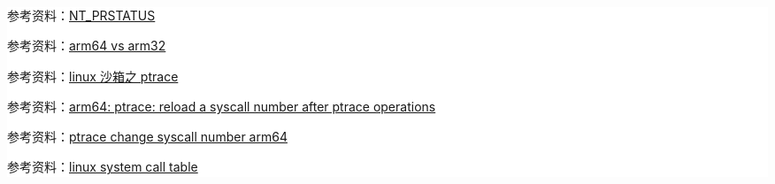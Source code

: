 参考资料：[NT_PRSTATUS](https://www.man7.org/linux/man-pages/man2/ptrace.2.html)

参考资料：[arm64 vs arm32](https://undo.io/resources/arm64-vs-arm32-whats-different-linux-programmers/)

参考资料：[linux 沙箱之 ptrace](https://blog.betamao.me/2019/02/02/Linux%E6%B2%99%E7%AE%B1%E4%B9%8Bptrace/)

参考资料：[arm64: ptrace: reload a syscall number after ptrace operations](https://patchwork.kernel.org/project/linux-arm-kernel/patch/1406020499-5537-2-git-send-email-takahiro.akashi@linaro.org/)

参考资料：[ptrace change syscall number arm64](https://stackoverflow.com/questions/63620203/ptrace-change-syscall-number-arm64)

参考资料：[linux system call table](https://chromium.googlesource.com/chromiumos/docs/+/master/constants/syscalls.md)